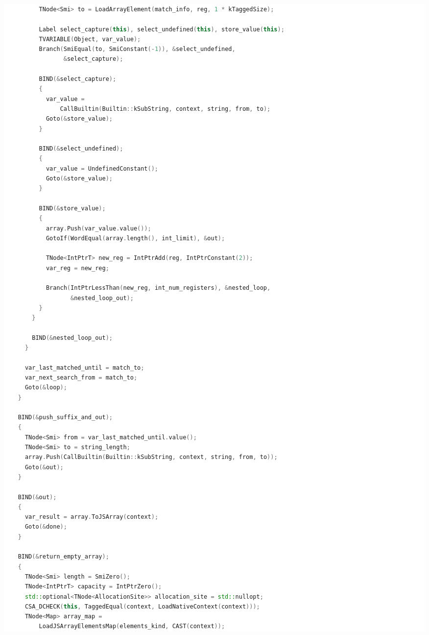 ```cpp
          TNode<Smi> to = LoadArrayElement(match_info, reg, 1 * kTaggedSize);

          Label select_capture(this), select_undefined(this), store_value(this);
          TVARIABLE(Object, var_value);
          Branch(SmiEqual(to, SmiConstant(-1)), &select_undefined,
                 &select_capture);

          BIND(&select_capture);
          {
            var_value =
                CallBuiltin(Builtin::kSubString, context, string, from, to);
            Goto(&store_value);
          }

          BIND(&select_undefined);
          {
            var_value = UndefinedConstant();
            Goto(&store_value);
          }

          BIND(&store_value);
          {
            array.Push(var_value.value());
            GotoIf(WordEqual(array.length(), int_limit), &out);

            TNode<IntPtrT> new_reg = IntPtrAdd(reg, IntPtrConstant(2));
            var_reg = new_reg;

            Branch(IntPtrLessThan(new_reg, int_num_registers), &nested_loop,
                   &nested_loop_out);
          }
        }

        BIND(&nested_loop_out);
      }

      var_last_matched_until = match_to;
      var_next_search_from = match_to;
      Goto(&loop);
    }

    BIND(&push_suffix_and_out);
    {
      TNode<Smi> from = var_last_matched_until.value();
      TNode<Smi> to = string_length;
      array.Push(CallBuiltin(Builtin::kSubString, context, string, from, to));
      Goto(&out);
    }

    BIND(&out);
    {
      var_result = array.ToJSArray(context);
      Goto(&done);
    }

    BIND(&return_empty_array);
    {
      TNode<Smi> length = SmiZero();
      TNode<IntPtrT> capacity = IntPtrZero();
      std::optional<TNode<AllocationSite>> allocation_site = std::nullopt;
      CSA_DCHECK(this, TaggedEqual(context, LoadNativeContext(context)));
      TNode<Map> array_map =
          LoadJSArrayElementsMap(elements_kind, CAST(context));
```